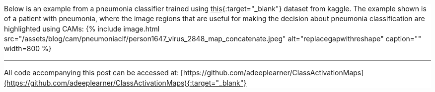 Below is an example from a pneumonia classifier trained using [this](https://www.kaggle.com/paultimothymooney/chest-xray-pneumonia){:target="_blank"} dataset from kaggle. The example shown is of a patient with pneumonia, where the image regions that are useful for making the decision about pneumonia classification are highlighted using CAMs:
{% include image.html src="/assets/blog/cam/pneumoniaclf/person1647_virus_2848_map_concatenate.jpeg" alt="replacegapwithreshape" caption="" width=800 %}

---

All code accompanying this post can be accessed at:
[https://github.com/adeeplearner/ClassActivationMaps](https://github.com/adeeplearner/ClassActivationMaps){:target="_blank"}
